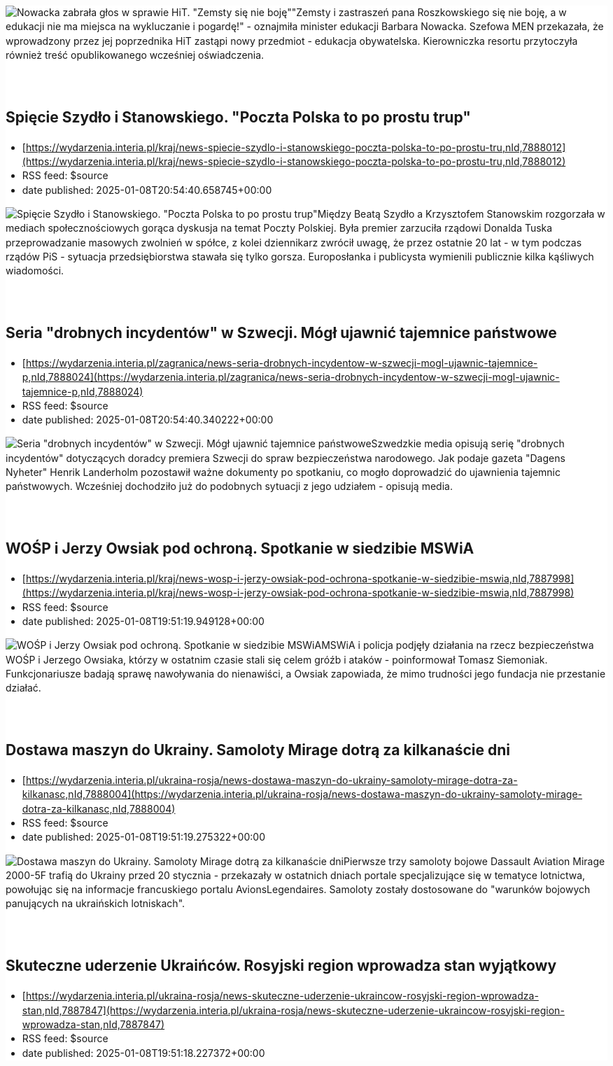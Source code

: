 <p><a href="https://wydarzenia.interia.pl/kraj/news-nowacka-zabrala-glos-w-sprawie-hit-zemsty-sie-nie-boje,nId,7888036"><img src="https://i.iplsc.com/nowacka-zabrala-glos-w-sprawie-hit-zemsty-sie-nie-boje/000KEYA5QTYBNF5I-C321.jpg" alt="Nowacka zabrała głos w sprawie HiT. &quot;Zemsty się nie boję&quot;" align="left" /></a>&quot;Zemsty i zastraszeń pana Roszkowskiego się nie boję, a w edukacji nie ma miejsca na wykluczanie i pogardę!&quot; - oznajmiła minister edukacji Barbara Nowacka. Szefowa MEN przekazała, że wprowadzony przez jej poprzednika HiT zastąpi nowy przedmiot - edukacja obywatelska. Kierowniczka resortu przytoczyła również treść opublikowanego wcześniej oświadczenia.</p><br clear="all" />

## Spięcie Szydło i Stanowskiego. "Poczta Polska to po prostu trup"
 - [https://wydarzenia.interia.pl/kraj/news-spiecie-szydlo-i-stanowskiego-poczta-polska-to-po-prostu-tru,nId,7888012](https://wydarzenia.interia.pl/kraj/news-spiecie-szydlo-i-stanowskiego-poczta-polska-to-po-prostu-tru,nId,7888012)
 - RSS feed: $source
 - date published: 2025-01-08T20:54:40.658745+00:00

<p><a href="https://wydarzenia.interia.pl/kraj/news-spiecie-szydlo-i-stanowskiego-poczta-polska-to-po-prostu-tru,nId,7888012"><img src="https://i.iplsc.com/spiecie-szydlo-i-stanowskiego-poczta-polska-to-po-prostu-tru/000KEXZU6VY87AXT-C321.jpg" alt="Spięcie Szydło i Stanowskiego. &quot;Poczta Polska to po prostu trup&quot;" align="left" /></a>Między Beatą Szydło a Krzysztofem Stanowskim rozgorzała w mediach społecznościowych gorąca dyskusja na temat Poczty Polskiej. Była premier zarzuciła rządowi Donalda Tuska przeprowadzanie masowych zwolnień w spółce, z kolei dziennikarz zwrócił uwagę, że przez ostatnie 20 lat - w tym podczas rządów PiS - sytuacja przedsiębiorstwa stawała się tylko gorsza. Europosłanka i publicysta wymienili publicznie kilka kąśliwych wiadomości.</p><br clear="all" />

## Seria "drobnych incydentów" w Szwecji. Mógł ujawnić tajemnice państwowe
 - [https://wydarzenia.interia.pl/zagranica/news-seria-drobnych-incydentow-w-szwecji-mogl-ujawnic-tajemnice-p,nId,7888024](https://wydarzenia.interia.pl/zagranica/news-seria-drobnych-incydentow-w-szwecji-mogl-ujawnic-tajemnice-p,nId,7888024)
 - RSS feed: $source
 - date published: 2025-01-08T20:54:40.340222+00:00

<p><a href="https://wydarzenia.interia.pl/zagranica/news-seria-drobnych-incydentow-w-szwecji-mogl-ujawnic-tajemnice-p,nId,7888024"><img src="https://i.iplsc.com/seria-drobnych-incydentow-w-szwecji-mogl-ujawnic-tajemnice-p/000KEY064V40KVQ4-C321.jpg" alt="Seria &quot;drobnych incydentów&quot; w Szwecji. Mógł ujawnić tajemnice państwowe" align="left" /></a>Szwedzkie media opisują serię &quot;drobnych incydentów&quot; dotyczących doradcy premiera Szwecji do spraw bezpieczeństwa narodowego. Jak podaje gazeta &quot;Dagens Nyheter&quot; Henrik Landerholm pozostawił ważne dokumenty po spotkaniu, co mogło doprowadzić do ujawnienia tajemnic państwowych. Wcześniej dochodziło już do podobnych sytuacji z jego udziałem - opisują media. </p><br clear="all" />

## WOŚP i Jerzy Owsiak pod ochroną. Spotkanie w siedzibie MSWiA
 - [https://wydarzenia.interia.pl/kraj/news-wosp-i-jerzy-owsiak-pod-ochrona-spotkanie-w-siedzibie-mswia,nId,7887998](https://wydarzenia.interia.pl/kraj/news-wosp-i-jerzy-owsiak-pod-ochrona-spotkanie-w-siedzibie-mswia,nId,7887998)
 - RSS feed: $source
 - date published: 2025-01-08T19:51:19.949128+00:00

<p><a href="https://wydarzenia.interia.pl/kraj/news-wosp-i-jerzy-owsiak-pod-ochrona-spotkanie-w-siedzibie-mswia,nId,7887998"><img src="https://i.iplsc.com/wosp-i-jerzy-owsiak-pod-ochrona-spotkanie-w-siedzibie-mswia/000KEXOJPBHGSP5J-C321.jpg" alt="WOŚP i Jerzy Owsiak pod ochroną. Spotkanie w siedzibie MSWiA" align="left" /></a>MSWiA i policja podjęły działania na rzecz bezpieczeństwa WOŚP i Jerzego Owsiaka, którzy w ostatnim czasie stali się celem gróźb i ataków - poinformował Tomasz Siemoniak. Funkcjonariusze badają sprawę nawoływania do nienawiści, a Owsiak zapowiada, że mimo trudności jego fundacja nie przestanie działać.</p><br clear="all" />

## Dostawa maszyn do Ukrainy. Samoloty Mirage dotrą za kilkanaście dni
 - [https://wydarzenia.interia.pl/ukraina-rosja/news-dostawa-maszyn-do-ukrainy-samoloty-mirage-dotra-za-kilkanasc,nId,7888004](https://wydarzenia.interia.pl/ukraina-rosja/news-dostawa-maszyn-do-ukrainy-samoloty-mirage-dotra-za-kilkanasc,nId,7888004)
 - RSS feed: $source
 - date published: 2025-01-08T19:51:19.275322+00:00

<p><a href="https://wydarzenia.interia.pl/ukraina-rosja/news-dostawa-maszyn-do-ukrainy-samoloty-mirage-dotra-za-kilkanasc,nId,7888004"><img src="https://i.iplsc.com/dostawa-maszyn-do-ukrainy-samoloty-mirage-dotra-za-kilkanasc/000KEXVGL9GI7J4V-C321.jpg" alt="Dostawa maszyn do Ukrainy. Samoloty Mirage dotrą za kilkanaście dni" align="left" /></a>Pierwsze trzy samoloty bojowe Dassault Aviation Mirage 2000-5F trafią do Ukrainy przed 20 stycznia - przekazały w ostatnich dniach portale specjalizujące się w tematyce lotnictwa, powołując się na informacje francuskiego portalu AvionsLegendaires. Samoloty zostały dostosowane do &quot;warunków bojowych panujących na ukraińskich lotniskach&quot;. </p><br clear="all" />

## Skuteczne uderzenie Ukraińców. Rosyjski region wprowadza stan wyjątkowy
 - [https://wydarzenia.interia.pl/ukraina-rosja/news-skuteczne-uderzenie-ukraincow-rosyjski-region-wprowadza-stan,nId,7887847](https://wydarzenia.interia.pl/ukraina-rosja/news-skuteczne-uderzenie-ukraincow-rosyjski-region-wprowadza-stan,nId,7887847)
 - RSS feed: $source
 - date published: 2025-01-08T19:51:18.227372+00:00
